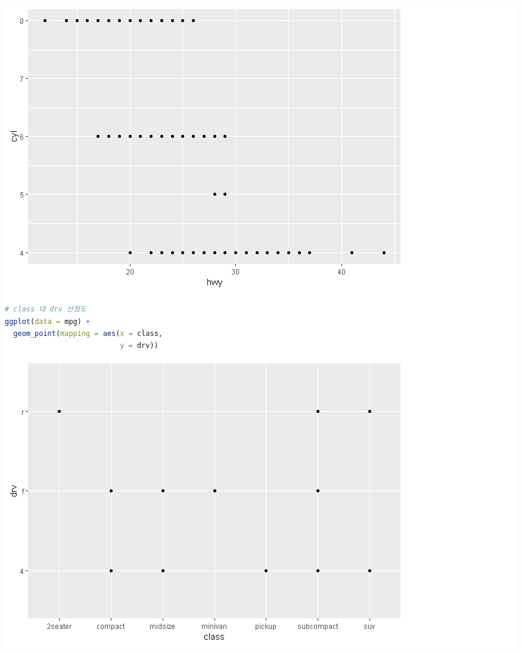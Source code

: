 ![](step1_files/figure-markdown_github/unnamed-chunk-4-2.png)

``` r
# class 대 drv 산점도
ggplot(data = mpg) +
  geom_point(mapping = aes(x = class,
                           y = drv))
```

![](step1_files/figure-markdown_github/unnamed-chunk-4-3.png)
